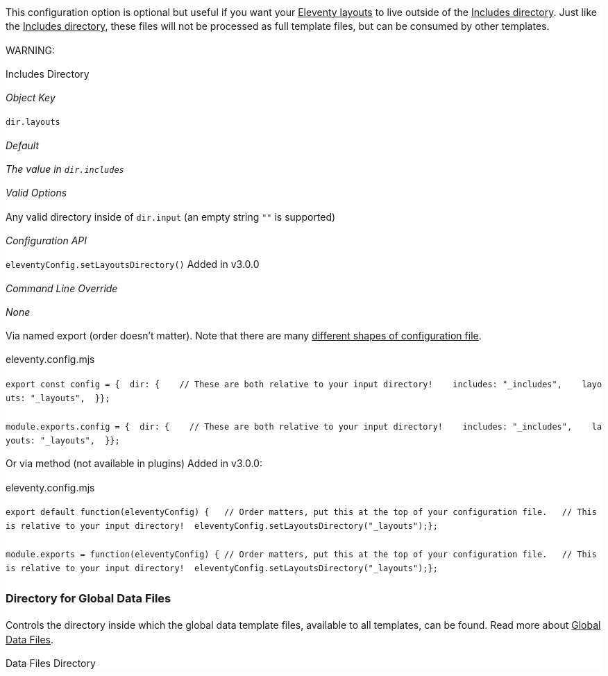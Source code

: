 This configuration option is optional but useful if you want your
[Eleventy layouts](https://www.11ty.dev/docs/layouts/) to live outside of the
[Includes directory](#directory-for-includes). Just like the
[Includes directory](#directory-for-includes), these files will not be processed
as full template files, but can be consumed by other templates.

WARNING:

Includes Directory

_Object Key_

`dir.layouts`

_Default_

_The value in `dir.includes`_

_Valid Options_

Any valid directory inside of `dir.input` (an empty string `""` is supported)

_Configuration API_

`eleventyConfig.setLayoutsDirectory()` Added in v3.0.0

_Command Line Override_

_None_

Via named export (order doesn’t matter). Note that there are many
[different shapes of configuration file](https://www.11ty.dev/docs/config-shapes/).

eleventy.config.mjs

    export const config = {  dir: {    // These are both relative to your input directory!    includes: "_includes",    layouts: "_layouts",  }};

    module.exports.config = {  dir: {    // These are both relative to your input directory!    includes: "_includes",    layouts: "_layouts",  }};

Or via method (not available in plugins) Added in v3.0.0:

eleventy.config.mjs

    export default function(eleventyConfig) {	// Order matters, put this at the top of your configuration file.	// This is relative to your input directory!  eleventyConfig.setLayoutsDirectory("_layouts");};

    module.exports = function(eleventyConfig) {	// Order matters, put this at the top of your configuration file.	// This is relative to your input directory!  eleventyConfig.setLayoutsDirectory("_layouts");};

### Directory for Global Data Files

Controls the directory inside which the global data template files, available to
all templates, can be found. Read more about
[Global Data Files](https://www.11ty.dev/docs/data-global/).

Data Files Directory
